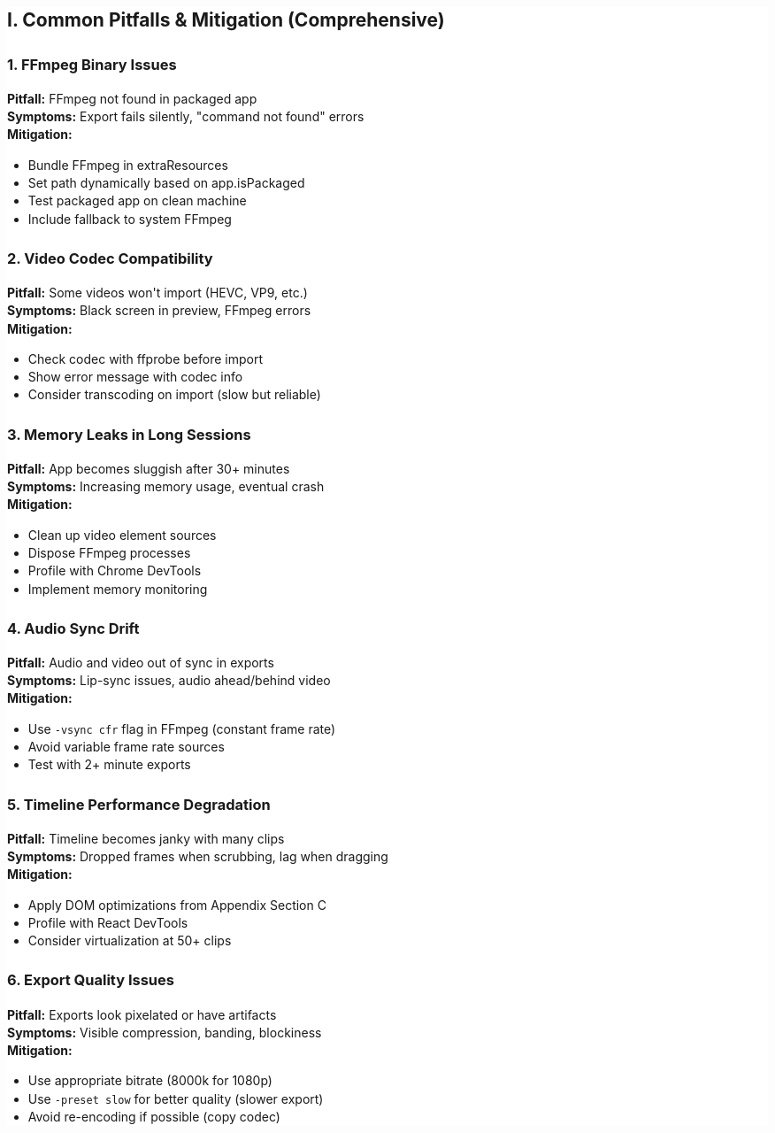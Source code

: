 
## I. Common Pitfalls & Mitigation (Comprehensive)

### 1. FFmpeg Binary Issues
**Pitfall:** FFmpeg not found in packaged app  
**Symptoms:** Export fails silently, "command not found" errors  
**Mitigation:**
- Bundle FFmpeg in extraResources
- Set path dynamically based on app.isPackaged
- Test packaged app on clean machine
- Include fallback to system FFmpeg

### 2. Video Codec Compatibility
**Pitfall:** Some videos won't import (HEVC, VP9, etc.)  
**Symptoms:** Black screen in preview, FFmpeg errors  
**Mitigation:**
- Check codec with ffprobe before import
- Show error message with codec info
- Consider transcoding on import (slow but reliable)

### 3. Memory Leaks in Long Sessions
**Pitfall:** App becomes sluggish after 30+ minutes  
**Symptoms:** Increasing memory usage, eventual crash  
**Mitigation:**
- Clean up video element sources
- Dispose FFmpeg processes
- Profile with Chrome DevTools
- Implement memory monitoring

### 4. Audio Sync Drift
**Pitfall:** Audio and video out of sync in exports  
**Symptoms:** Lip-sync issues, audio ahead/behind video  
**Mitigation:**
- Use `-vsync cfr` flag in FFmpeg (constant frame rate)
- Avoid variable frame rate sources
- Test with 2+ minute exports

### 5. Timeline Performance Degradation
**Pitfall:** Timeline becomes janky with many clips  
**Symptoms:** Dropped frames when scrubbing, lag when dragging  
**Mitigation:**
- Apply DOM optimizations from Appendix Section C
- Profile with React DevTools
- Consider virtualization at 50+ clips

### 6. Export Quality Issues
**Pitfall:** Exports look pixelated or have artifacts  
**Symptoms:** Visible compression, banding, blockiness  
**Mitigation:**
- Use appropriate bitrate (8000k for 1080p)
- Use `-preset slow` for better quality (slower export)
- Avoid re-encoding if possible (copy codec)
